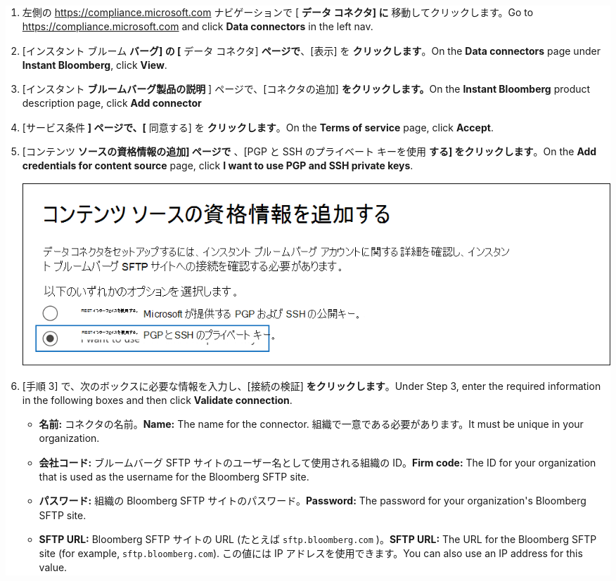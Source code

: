 1. <span data-ttu-id="ec91d-238">左側の <https://compliance.microsoft.com> ナビゲーションで [ **データ コネクタ] に** 移動してクリックします。</span><span class="sxs-lookup"><span data-stu-id="ec91d-238">Go to <https://compliance.microsoft.com> and click **Data connectors** in the left nav.</span></span>

2. <span data-ttu-id="ec91d-239">[インスタント ブルーム **バーグ] の [** データ コネクタ] **ページで**、[表示] を **クリックします**。</span><span class="sxs-lookup"><span data-stu-id="ec91d-239">On the **Data connectors** page under **Instant Bloomberg**, click **View**.</span></span>

3. <span data-ttu-id="ec91d-240">[インスタント **ブルームバーグ製品の説明** ] ページで、[コネクタの追加] **をクリックします。**</span><span class="sxs-lookup"><span data-stu-id="ec91d-240">On the **Instant Bloomberg** product description page, click **Add connector**</span></span>

4. <span data-ttu-id="ec91d-241">[サービス条件 **] ページで、[** 同意する] を **クリックします**。</span><span class="sxs-lookup"><span data-stu-id="ec91d-241">On the **Terms of service** page, click **Accept**.</span></span>

5. <span data-ttu-id="ec91d-242">[コンテンツ **ソースの資格情報の追加] ページで** 、[PGP と SSH のプライベート キーを使用 **する] をクリックします**。</span><span class="sxs-lookup"><span data-stu-id="ec91d-242">On the **Add credentials for content source** page, click **I want to use PGP and SSH private keys**.</span></span>

   ![プライベート キーを使用するオプションを選択する](../media/InstantBloombergPrivateKeysOption.png)

6. <span data-ttu-id="ec91d-244">[手順 3] で、次のボックスに必要な情報を入力し、[接続の検証] **をクリックします**。</span><span class="sxs-lookup"><span data-stu-id="ec91d-244">Under Step 3, enter the required information in the following boxes and then click **Validate connection**.</span></span>

      - <span data-ttu-id="ec91d-245">**名前:** コネクタの名前。</span><span class="sxs-lookup"><span data-stu-id="ec91d-245">**Name:** The name for the connector.</span></span> <span data-ttu-id="ec91d-246">組織で一意である必要があります。</span><span class="sxs-lookup"><span data-stu-id="ec91d-246">It must be unique in your organization.</span></span>

      - <span data-ttu-id="ec91d-247">**会社コード:** ブルームバーグ SFTP サイトのユーザー名として使用される組織の ID。</span><span class="sxs-lookup"><span data-stu-id="ec91d-247">**Firm code:** The ID for your organization that is used as the username for the Bloomberg SFTP site.</span></span>

      - <span data-ttu-id="ec91d-248">**パスワード:** 組織の Bloomberg SFTP サイトのパスワード。</span><span class="sxs-lookup"><span data-stu-id="ec91d-248">**Password:** The password for your organization's Bloomberg SFTP site.</span></span>

      - <span data-ttu-id="ec91d-249">**SFTP URL:** Bloomberg SFTP サイトの URL (たとえば `sftp.bloomberg.com` )。</span><span class="sxs-lookup"><span data-stu-id="ec91d-249">**SFTP URL:** The URL for the Bloomberg SFTP site (for example, `sftp.bloomberg.com`).</span></span> <span data-ttu-id="ec91d-250">この値には IP アドレスを使用できます。</span><span class="sxs-lookup"><span data-stu-id="ec91d-250">You can also use an IP address for this value.</span></span>
